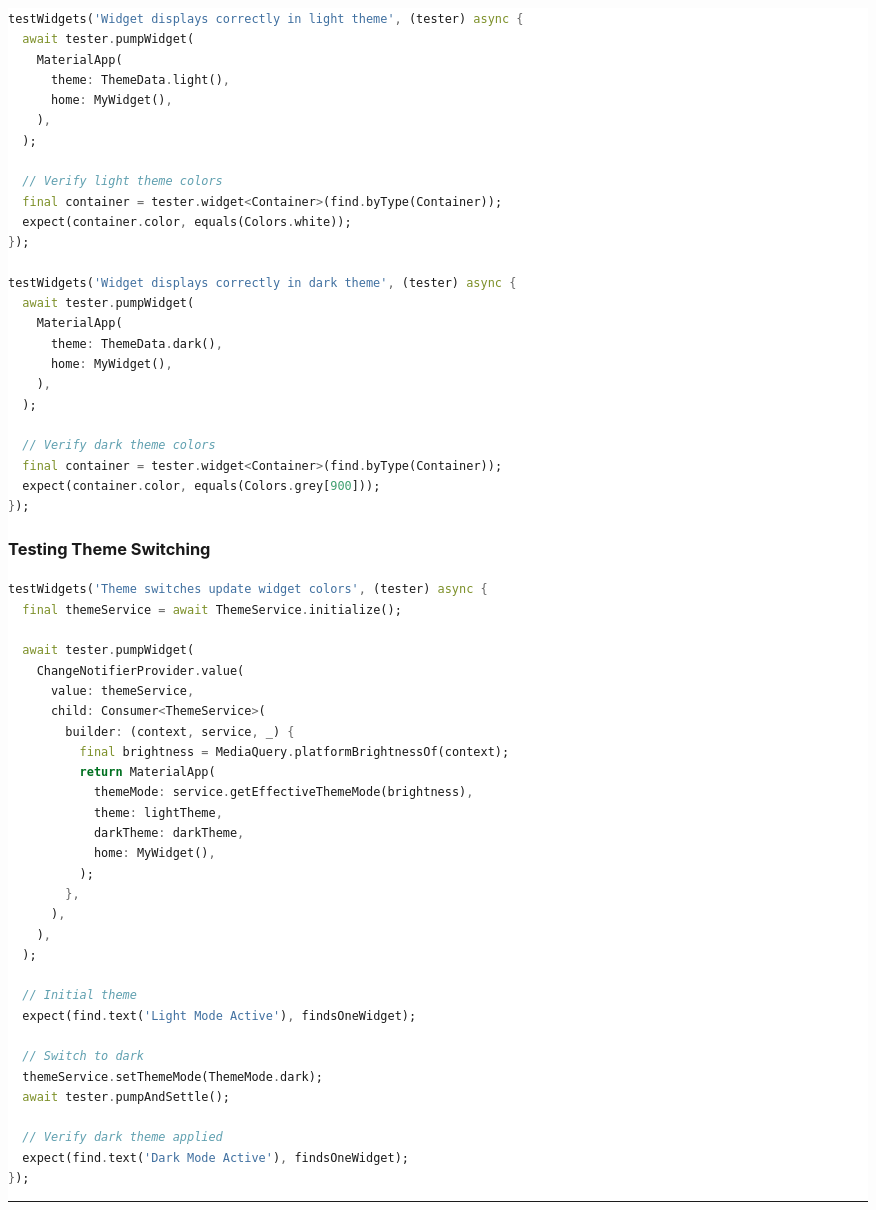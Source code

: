 ```dart
testWidgets('Widget displays correctly in light theme', (tester) async {
  await tester.pumpWidget(
    MaterialApp(
      theme: ThemeData.light(),
      home: MyWidget(),
    ),
  );

  // Verify light theme colors
  final container = tester.widget<Container>(find.byType(Container));
  expect(container.color, equals(Colors.white));
});

testWidgets('Widget displays correctly in dark theme', (tester) async {
  await tester.pumpWidget(
    MaterialApp(
      theme: ThemeData.dark(),
      home: MyWidget(),
    ),
  );

  // Verify dark theme colors
  final container = tester.widget<Container>(find.byType(Container));
  expect(container.color, equals(Colors.grey[900]));
});
```

### Testing Theme Switching

```dart
testWidgets('Theme switches update widget colors', (tester) async {
  final themeService = await ThemeService.initialize();

  await tester.pumpWidget(
    ChangeNotifierProvider.value(
      value: themeService,
      child: Consumer<ThemeService>(
        builder: (context, service, _) {
          final brightness = MediaQuery.platformBrightnessOf(context);
          return MaterialApp(
            themeMode: service.getEffectiveThemeMode(brightness),
            theme: lightTheme,
            darkTheme: darkTheme,
            home: MyWidget(),
          );
        },
      ),
    ),
  );

  // Initial theme
  expect(find.text('Light Mode Active'), findsOneWidget);

  // Switch to dark
  themeService.setThemeMode(ThemeMode.dark);
  await tester.pumpAndSettle();

  // Verify dark theme applied
  expect(find.text('Dark Mode Active'), findsOneWidget);
});
```

---